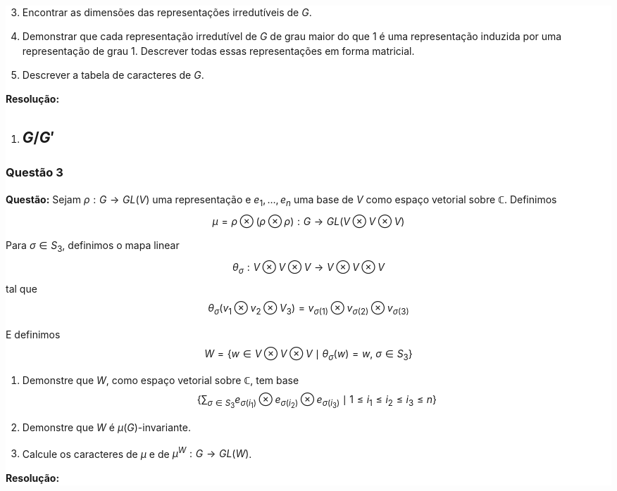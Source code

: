 3. Encontrar as dimensões das representações irredutíveis de $G$.

4. Demonstrar que cada representação irredutível de $G$ de grau maior do que $1$ é uma representação induzida por uma representação de grau $1$. Descrever todas essas representações em forma matricial.

5. Descrever a tabela de caracteres de $G$.

**Resolução:**

1. $G/G'$
   - 

### Questão 3

**Questão:** Sejam $\rho : G \longrightarrow GL(V)$ uma representação e $e_1, \ldots, e_n$ uma base de $V$ como espaço vetorial sobre $\mathbb{C}$. Definimos
$$
\mu = \rho \otimes (\rho \otimes \rho) : G \longrightarrow GL(V \otimes V \otimes V)
$$

Para $\sigma \in S_3$, definimos o mapa linear
$$
\theta_\sigma : V \otimes V \otimes V \longrightarrow V \otimes V \otimes V
$$
tal que
$$
\theta_\sigma (v_1 \otimes v_2 \otimes V_3) = v_{\sigma(1)} \otimes v_{\sigma(2)} \otimes v_{\sigma(3)}
$$

E definimos
$$
W = \{ w \in V \otimes V \otimes V \mid \theta_\sigma(w) = w, ~\sigma \in S_3 \}
$$

1. Demonstre que $W$, como espaço vetorial sobre $\mathbb{C}$, tem base 
$$
\left\{ \sum_{\sigma \in S_3} e_{\sigma(i_1)} \otimes e_{\sigma(i_2)} \otimes e_{\sigma(i_3)} \mid 1 \le i_1 \le i_2 \le i_3 \le n \right\}
$$

2. Demonstre que $W$ é $\mu(G)$-invariante.

3. Calcule os caracteres de $\mu$ e de $\mu^W : G \longrightarrow GL(W)$.

**Resolução:**